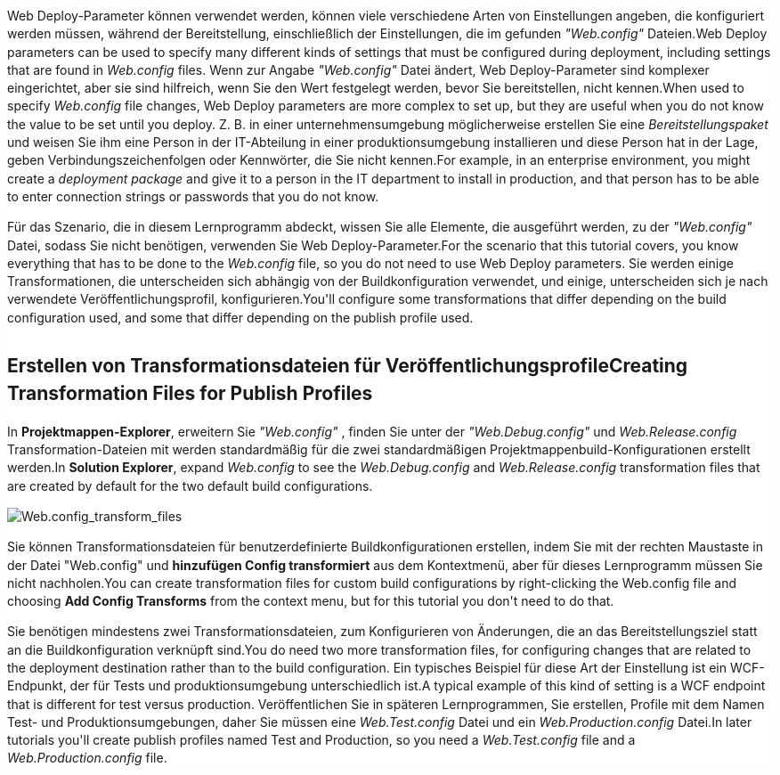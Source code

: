 <span data-ttu-id="32bfb-122">Web Deploy-Parameter können verwendet werden, können viele verschiedene Arten von Einstellungen angeben, die konfiguriert werden müssen, während der Bereitstellung, einschließlich der Einstellungen, die im gefunden *"Web.config"* Dateien.</span><span class="sxs-lookup"><span data-stu-id="32bfb-122">Web Deploy parameters can be used to specify many different kinds of settings that must be configured during deployment, including settings that are found in *Web.config* files.</span></span> <span data-ttu-id="32bfb-123">Wenn zur Angabe *"Web.config"* Datei ändert, Web Deploy-Parameter sind komplexer eingerichtet, aber sie sind hilfreich, wenn Sie den Wert festgelegt werden, bevor Sie bereitstellen, nicht kennen.</span><span class="sxs-lookup"><span data-stu-id="32bfb-123">When used to specify *Web.config* file changes, Web Deploy parameters are more complex to set up, but they are useful when you do not know the value to be set until you deploy.</span></span> <span data-ttu-id="32bfb-124">Z. B. in einer unternehmensumgebung möglicherweise erstellen Sie eine *Bereitstellungspaket* und weisen Sie ihm eine Person in der IT-Abteilung in einer produktionsumgebung installieren und diese Person hat in der Lage, geben Verbindungszeichenfolgen oder Kennwörter, die Sie nicht kennen.</span><span class="sxs-lookup"><span data-stu-id="32bfb-124">For example, in an enterprise environment, you might create a *deployment package* and give it to a person in the IT department to install in production, and that person has to be able to enter connection strings or passwords that you do not know.</span></span>

<span data-ttu-id="32bfb-125">Für das Szenario, die in diesem Lernprogramm abdeckt, wissen Sie alle Elemente, die ausgeführt werden, zu der *"Web.config"* Datei, sodass Sie nicht benötigen, verwenden Sie Web Deploy-Parameter.</span><span class="sxs-lookup"><span data-stu-id="32bfb-125">For the scenario that this tutorial covers, you know everything that has to be done to the *Web.config* file, so you do not need to use Web Deploy parameters.</span></span> <span data-ttu-id="32bfb-126">Sie werden einige Transformationen, die unterscheiden sich abhängig von der Buildkonfiguration verwendet, und einige, unterscheiden sich je nach verwendete Veröffentlichungsprofil, konfigurieren.</span><span class="sxs-lookup"><span data-stu-id="32bfb-126">You'll configure some transformations that differ depending on the build configuration used, and some that differ depending on the publish profile used.</span></span>

## <a name="creating-transformation-files-for-publish-profiles"></a><span data-ttu-id="32bfb-127">Erstellen von Transformationsdateien für Veröffentlichungsprofile</span><span class="sxs-lookup"><span data-stu-id="32bfb-127">Creating Transformation Files for Publish Profiles</span></span>

<span data-ttu-id="32bfb-128">In **Projektmappen-Explorer**, erweitern Sie *"Web.config"* , finden Sie unter der *"Web.Debug.config"* und *Web.Release.config* Transformation-Dateien mit werden standardmäßig für die zwei standardmäßigen Projektmappenbuild-Konfigurationen erstellt werden.</span><span class="sxs-lookup"><span data-stu-id="32bfb-128">In **Solution Explorer**, expand *Web.config* to see the *Web.Debug.config* and *Web.Release.config* transformation files that are created by default for the two default build configurations.</span></span>

![Web.config_transform_files](deployment-to-a-hosting-provider-web-config-file-transformations-3-of-12/_static/image1.png)

<span data-ttu-id="32bfb-130">Sie können Transformationsdateien für benutzerdefinierte Buildkonfigurationen erstellen, indem Sie mit der rechten Maustaste in der Datei "Web.config" und **hinzufügen Config transformiert** aus dem Kontextmenü, aber für dieses Lernprogramm müssen Sie nicht nachholen.</span><span class="sxs-lookup"><span data-stu-id="32bfb-130">You can create transformation files for custom build configurations by right-clicking the Web.config file and choosing **Add Config Transforms** from the context menu, but for this tutorial you don't need to do that.</span></span>

<span data-ttu-id="32bfb-131">Sie benötigen mindestens zwei Transformationsdateien, zum Konfigurieren von Änderungen, die an das Bereitstellungsziel statt an die Buildkonfiguration verknüpft sind.</span><span class="sxs-lookup"><span data-stu-id="32bfb-131">You do need two more transformation files, for configuring changes that are related to the deployment destination rather than to the build configuration.</span></span> <span data-ttu-id="32bfb-132">Ein typisches Beispiel für diese Art der Einstellung ist ein WCF-Endpunkt, der für Tests und produktionsumgebung unterschiedlich ist.</span><span class="sxs-lookup"><span data-stu-id="32bfb-132">A typical example of this kind of setting is a WCF endpoint that is different for test versus production.</span></span> <span data-ttu-id="32bfb-133">Veröffentlichen Sie in späteren Lernprogrammen, Sie erstellen, Profile mit dem Namen Test- und Produktionsumgebungen, daher Sie müssen eine *Web.Test.config* Datei und ein *Web.Production.config* Datei.</span><span class="sxs-lookup"><span data-stu-id="32bfb-133">In later tutorials you'll create publish profiles named Test and Production, so you need a *Web.Test.config* file and a *Web.Production.config* file.</span></span>
